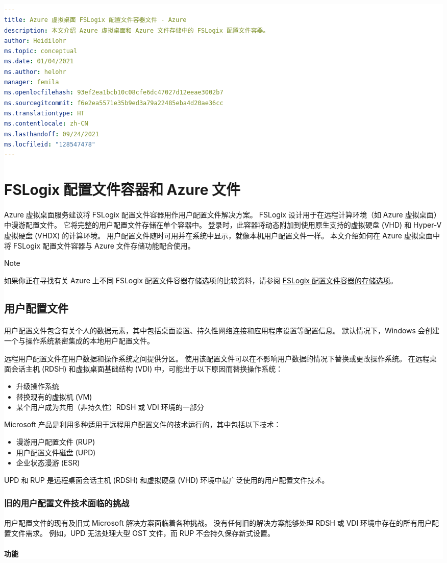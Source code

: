 ```yaml
---
title: Azure 虚拟桌面 FSLogix 配置文件容器文件 - Azure
description: 本文介绍 Azure 虚拟桌面和 Azure 文件存储中的 FSLogix 配置文件容器。
author: Heidilohr
ms.topic: conceptual
ms.date: 01/04/2021
ms.author: helohr
manager: femila
ms.openlocfilehash: 93ef2ea1bcb10c08cfe6dc47027d12eeae3002b7
ms.sourcegitcommit: f6e2ea5571e35b9ed3a79a22485eba4d20ae36cc
ms.translationtype: HT
ms.contentlocale: zh-CN
ms.lasthandoff: 09/24/2021
ms.locfileid: "128547478"
---
```

# <a name="fslogix-profile-containers-and-azure-files"></a>FSLogix 配置文件容器和 Azure 文件

Azure 虚拟桌面服务建议将 FSLogix 配置文件容器用作用户配置文件解决方案。 FSLogix 设计用于在远程计算环境（如 Azure 虚拟桌面）中漫游配置文件。 它将完整的用户配置文件存储在单个容器中。 登录时，此容器将动态附加到使用原生支持的虚拟硬盘 (VHD) 和 Hyper-V 虚拟硬盘 (VHDX) 的计算环境。 用户配置文件随时可用并在系统中显示，就像本机用户配置文件一样。 本文介绍如何在 Azure 虚拟桌面中将 FSLogix 配置文件容器与 Azure 文件存储功能配合使用。

> [!NOTE]
> 如果你正在寻找有关 Azure 上不同 FSLogix 配置文件容器存储选项的比较资料，请参阅 [FSLogix 配置文件容器的存储选项](store-fslogix-profile.md)。

## <a name="user-profiles"></a>用户配置文件

用户配置文件包含有关个人的数据元素，其中包括桌面设置、持久性网络连接和应用程序设置等配置信息。 默认情况下，Windows 会创建一个与操作系统紧密集成的本地用户配置文件。

远程用户配置文件在用户数据和操作系统之间提供分区。 使用该配置文件可以在不影响用户数据的情况下替换或更改操作系统。 在远程桌面会话主机 (RDSH) 和虚拟桌面基础结构 (VDI) 中，可能出于以下原因而替换操作系统：

- 升级操作系统
- 替换现有的虚拟机 (VM)
- 某个用户成为共用（非持久性）RDSH 或 VDI 环境的一部分

Microsoft 产品是利用多种适用于远程用户配置文件的技术运行的，其中包括以下技术：
- 漫游用户配置文件 (RUP)
- 用户配置文件磁盘 (UPD)
- 企业状态漫游 (ESR)

UPD 和 RUP 是远程桌面会话主机 (RDSH) 和虚拟硬盘 (VHD) 环境中最广泛使用的用户配置文件技术。

### <a name="challenges-with-previous-user-profile-technologies"></a>旧的用户配置文件技术面临的挑战

用户配置文件的现有及旧式 Microsoft 解决方案面临着各种挑战。 没有任何旧的解决方案能够处理 RDSH 或 VDI 环境中存在的所有用户配置文件需求。 例如，UPD 无法处理大型 OST 文件，而 RUP 不会持久保存新式设置。

#### <a name="functionality"></a>功能
